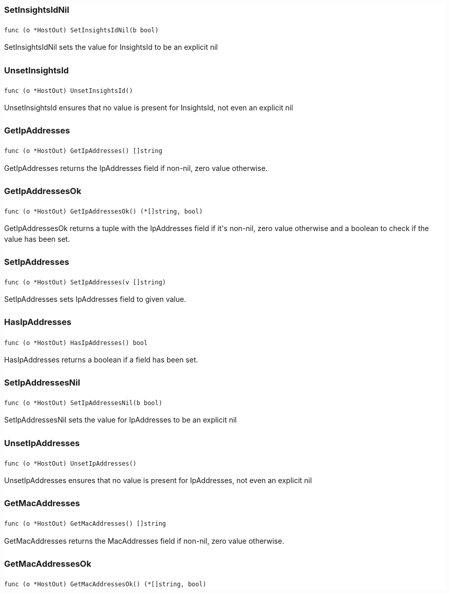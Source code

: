 ### SetInsightsIdNil

`func (o *HostOut) SetInsightsIdNil(b bool)`

 SetInsightsIdNil sets the value for InsightsId to be an explicit nil

### UnsetInsightsId
`func (o *HostOut) UnsetInsightsId()`

UnsetInsightsId ensures that no value is present for InsightsId, not even an explicit nil
### GetIpAddresses

`func (o *HostOut) GetIpAddresses() []string`

GetIpAddresses returns the IpAddresses field if non-nil, zero value otherwise.

### GetIpAddressesOk

`func (o *HostOut) GetIpAddressesOk() (*[]string, bool)`

GetIpAddressesOk returns a tuple with the IpAddresses field if it's non-nil, zero value otherwise
and a boolean to check if the value has been set.

### SetIpAddresses

`func (o *HostOut) SetIpAddresses(v []string)`

SetIpAddresses sets IpAddresses field to given value.

### HasIpAddresses

`func (o *HostOut) HasIpAddresses() bool`

HasIpAddresses returns a boolean if a field has been set.

### SetIpAddressesNil

`func (o *HostOut) SetIpAddressesNil(b bool)`

 SetIpAddressesNil sets the value for IpAddresses to be an explicit nil

### UnsetIpAddresses
`func (o *HostOut) UnsetIpAddresses()`

UnsetIpAddresses ensures that no value is present for IpAddresses, not even an explicit nil
### GetMacAddresses

`func (o *HostOut) GetMacAddresses() []string`

GetMacAddresses returns the MacAddresses field if non-nil, zero value otherwise.

### GetMacAddressesOk

`func (o *HostOut) GetMacAddressesOk() (*[]string, bool)`
